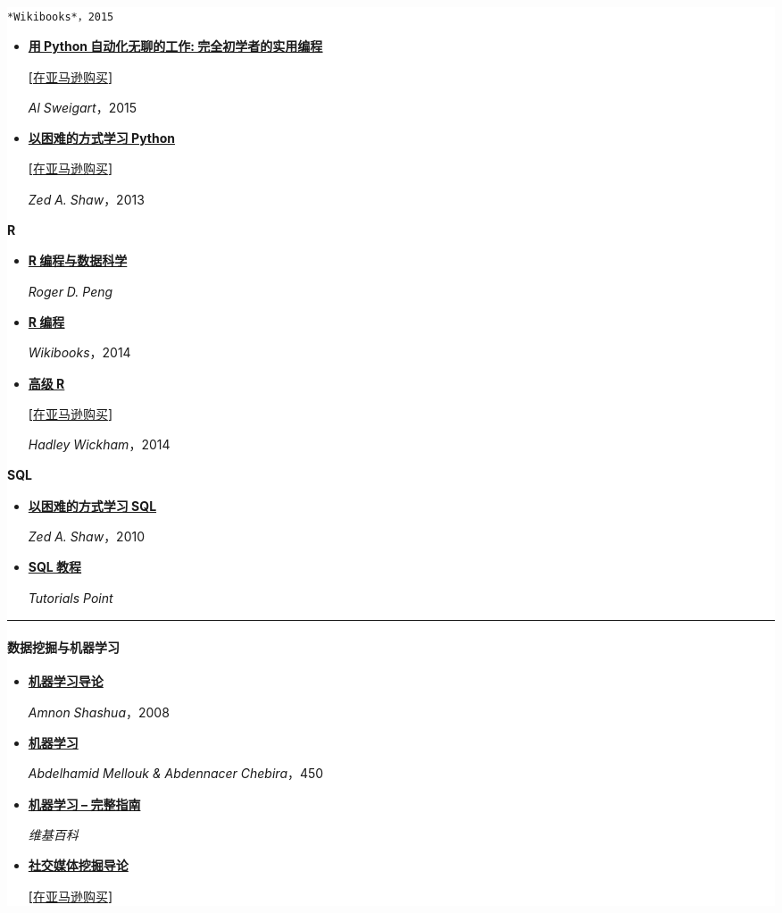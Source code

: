     *Wikibooks*，2015

+   **[用 Python 自动化无聊的工作: 完全初学者的实用编程](https://automatetheboringstuff.com/)**

    [[在亚马逊购买](https://www.amazon.com/gp/product/1593275994/ref=as_li_tl?ie=UTF8&camp=1789&creative=9325&creativeASIN=1593275994&linkCode=as2&tag=ledasc-20&linkId=BDJSRUSJYCH2SQRK)]

    *Al Sweigart*，2015

+   **[以困难的方式学习 Python](http://learnpythonthehardway.org/book/)**

    [[在亚马逊购买](https://www.amazon.com/gp/product/0321884914/ref=as_li_tl?ie=UTF8&camp=1789&creative=9325&creativeASIN=0321884914&linkCode=as2&tag=ledasc-20&linkId=DRCMMO4TT64AIMEG)]

    *Zed A. Shaw*，2013

**R**

+   **[R 编程与数据科学](https://leanpub.com/rprogramming)**

    *Roger D. Peng*

+   **[R 编程](https://en.wikibooks.org/wiki/R_Programming)**

    *Wikibooks*，2014

+   **[高级 R](http://adv-r.had.co.nz/)**

    [[在亚马逊购买](https://www.amazon.com/gp/product/1466586966/ref=as_li_tl?ie=UTF8&camp=1789&creative=9325&creativeASIN=1466586966&linkCode=as2&tag=ledasc-20&linkId=233DWC3GAPKAHECY)]

    *Hadley Wickham*，2014

**SQL**

+   **[以困难的方式学习 SQL](http://sql.learncodethehardway.org/book/)**

    *Zed A. Shaw*，2010

+   **[SQL 教程](http://www.tutorialspoint.com/sql/sql_tutorial.pdf)**

    *Tutorials Point*

* * *

#### 数据挖掘与机器学习

+   **[机器学习导论](http://arxiv.org/pdf/0904.3664.pdf)**

    *Amnon Shashua*，2008

+   **[机器学习](http://www.intechopen.com/books/machine_learning)**

    *Abdelhamid Mellouk & Abdennacer Chebira*，450

+   **[机器学习 – 完整指南](https://en.wikipedia.org/wiki/Book:Machine_Learning_%E2%80%93_The_Complete_Guide)**

    *维基百科*

+   **[社交媒体挖掘导论](http://dmml.asu.edu/smm/book/)**

    [[在亚马逊购买](https://www.amazon.com/gp/product/1107018854/ref=as_li_tl?ie=UTF8&camp=1789&creative=9325&creativeASIN=1107018854&linkCode=as2&tag=ledasc-20&linkId=HND3KYMEP2YN5PW4)]
